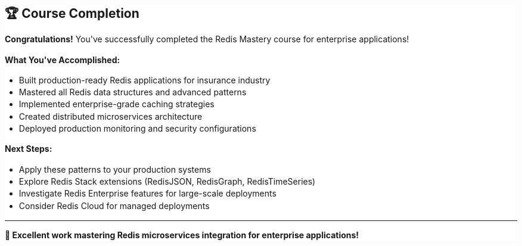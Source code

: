 ## 🏆 Course Completion

**Congratulations!** You've successfully completed the Redis Mastery course for enterprise applications!

**What You've Accomplished:**
- Built production-ready Redis applications for insurance industry
- Mastered all Redis data structures and advanced patterns
- Implemented enterprise-grade caching strategies
- Created distributed microservices architecture
- Deployed production monitoring and security configurations

**Next Steps:**
- Apply these patterns to your production systems
- Explore Redis Stack extensions (RedisJSON, RedisGraph, RedisTimeSeries)
- Investigate Redis Enterprise features for large-scale deployments
- Consider Redis Cloud for managed deployments

---

**🎉 Excellent work mastering Redis microservices integration for enterprise applications!**
